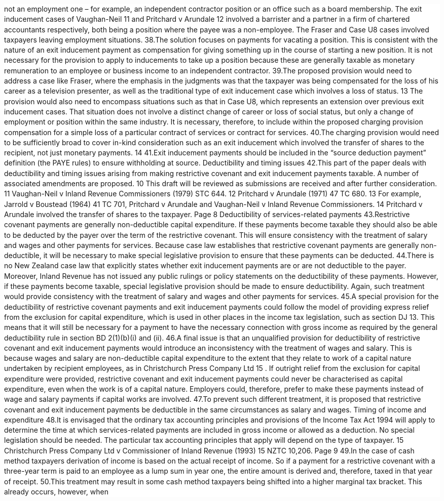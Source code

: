 not an employment one – for example, an independent contractor position or an office such as a board membership. The exit inducement cases of Vaughan-Neil 11 and Pritchard v Arundale 12 involved a barrister and a partner in a firm of chartered accountants respectively, both being a position where the payee was a non-employee. The Fraser and Case U8 cases involved taxpayers leaving employment situations. 38.The solution focuses on payments for vacating a position. This is consistent with the nature of an exit inducement payment as compensation for giving something up in the course of starting a new position. It is not necessary for the provision to apply to inducements to take up a position because these are generally taxable as monetary remuneration to an employee or business income to an independent contractor. 39.The proposed provision would need to address a case like Fraser, where the emphasis in the judgments was that the taxpayer was being compensated for the loss of his career as a television presenter, as well as the traditional type of exit inducement case which involves a loss of status. 13 The provision would also need to encompass situations such as that in Case U8, which represents an extension over previous exit inducement cases. That situation does not involve a distinct change of career or loss of social status, but only a change of employment or position within the same industry. It is necessary, therefore, to include within the proposed charging provision compensation for a simple loss of a particular contract of services or contract for services. 40.The charging provision would need to be sufficiently broad to cover in-kind consideration such as an exit inducement which involved the transfer of shares to the recipient, not just monetary payments. 14 41.Exit inducement payments should be included in the “source deduction payment” definition (the PAYE rules) to ensure withholding at source. Deductibility and timing issues 42.This part of the paper deals with deductibility and timing issues arising from making restrictive covenant and exit inducement payments taxable. A number of associated amendments are proposed. 10 This draft will be reviewed as submissions are received and after further consideration. 11 Vaughan-Neil v Inland Revenue Commissioners (1979) STC 644. 12 Pritchard v Arundale (1971) 47 TC 680. 13 For example, Jarrold v Boustead (1964) 41 TC 701, Pritchard v Arundale and Vaughan-Neil v Inland Revenue Commissioners. 14 Pritchard v Arundale involved the transfer of shares to the taxpayer. Page 8 Deductibility of services-related payments 43.Restrictive covenant payments are generally non-deductible capital expenditure. If these payments become taxable they should also be able to be deducted by the payer over the term of the restrictive covenant. This will ensure consistency with the treatment of salary and wages and other payments for services. Because case law establishes that restrictive covenant payments are generally non-deductible, it will be necessary to make special legislative provision to ensure that these payments can be deducted. 44.There is no New Zealand case law that explicitly states whether exit inducement payments are or are not deductible to the payer. Moreover, Inland Revenue has not issued any public rulings or policy statements on the deductibility of these payments. However, if these payments become taxable, special legislative provision should be made to ensure deductibility. Again, such treatment would provide consistency with the treatment of salary and wages and other payments for services. 45.A special provision for the deductibility of restrictive covenant payments and exit inducement payments could follow the model of providing express relief from the exclusion for capital expenditure, which is used in other places in the income tax legislation, such as section DJ 13. This means that it will still be necessary for a payment to have the necessary connection with gross income as required by the general deductibility rule in section BD 2(1)(b)(i) and (ii). 46.A final issue is that an unqualified provision for deductibility of restrictive covenant and exit inducement payments would introduce an inconsistency with the treatment of wages and salary. This is because wages and salary are non-deductible capital expenditure to the extent that they relate to work of a capital nature undertaken by recipient employees, as in Christchurch Press Company Ltd 15 . If outright relief from the exclusion for capital expenditure were provided, restrictive covenant and exit inducement payments could never be characterised as capital expenditure, even when the work is of a capital nature. Employers could, therefore, prefer to make these payments instead of wage and salary payments if capital works are involved. 47.To prevent such different treatment, it is proposed that restrictive covenant and exit inducement payments be deductible in the same circumstances as salary and wages. Timing of income and expenditure 48.It is envisaged that the ordinary tax accounting principles and provisions of the Income Tax Act 1994 will apply to determine the time at which services-related payments are included in gross income or allowed as a deduction. No special legislation should be needed. The particular tax accounting principles that apply will depend on the type of taxpayer. 15 Christchurch Press Company Ltd v Commissioner of Inland Revenue (1993) 15 NZTC 10,206. Page 9 49.In the case of cash method taxpayers derivation of income is based on the actual receipt of income. So if a payment for a restrictive covenant with a three-year term is paid to an employee as a lump sum in year one, the entire amount is derived and, therefore, taxed in that year of receipt. 50.This treatment may result in some cash method taxpayers being shifted into a higher marginal tax bracket. This already occurs, however, when